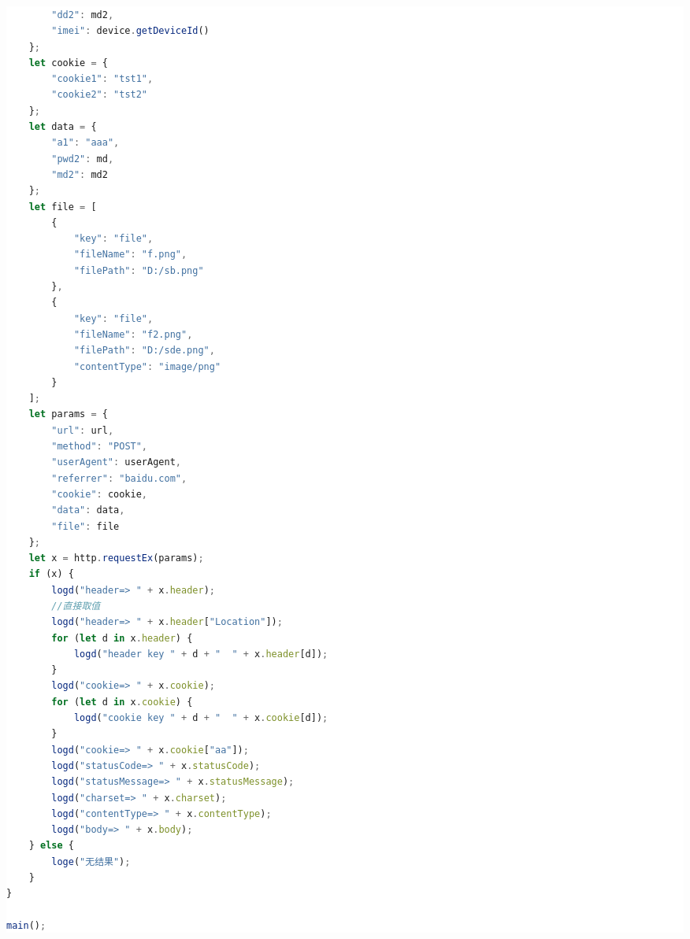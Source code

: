 ```javascript showLineNumbers
        "dd2": md2,
        "imei": device.getDeviceId()
    };
    let cookie = {
        "cookie1": "tst1",
        "cookie2": "tst2"
    };
    let data = {
        "a1": "aaa",
        "pwd2": md,
        "md2": md2
    };
    let file = [
        {
            "key": "file",
            "fileName": "f.png",
            "filePath": "D:/sb.png"
        },
        {
            "key": "file",
            "fileName": "f2.png",
            "filePath": "D:/sde.png",
            "contentType": "image/png"
        }
    ];
    let params = {
        "url": url,
        "method": "POST",
        "userAgent": userAgent,
        "referrer": "baidu.com",
        "cookie": cookie,
        "data": data,
        "file": file
    };
    let x = http.requestEx(params);
    if (x) {
        logd("header=> " + x.header);
        //直接取值
        logd("header=> " + x.header["Location"]);
        for (let d in x.header) {
            logd("header key " + d + "  " + x.header[d]);
        }
        logd("cookie=> " + x.cookie);
        for (let d in x.cookie) {
            logd("cookie key " + d + "  " + x.cookie[d]);
        }
        logd("cookie=> " + x.cookie["aa"]);
        logd("statusCode=> " + x.statusCode);
        logd("statusMessage=> " + x.statusMessage);
        logd("charset=> " + x.charset);
        logd("contentType=> " + x.contentType);
        logd("body=> " + x.body);
    } else {
        loge("无结果");
    }
}

main();
 ```
